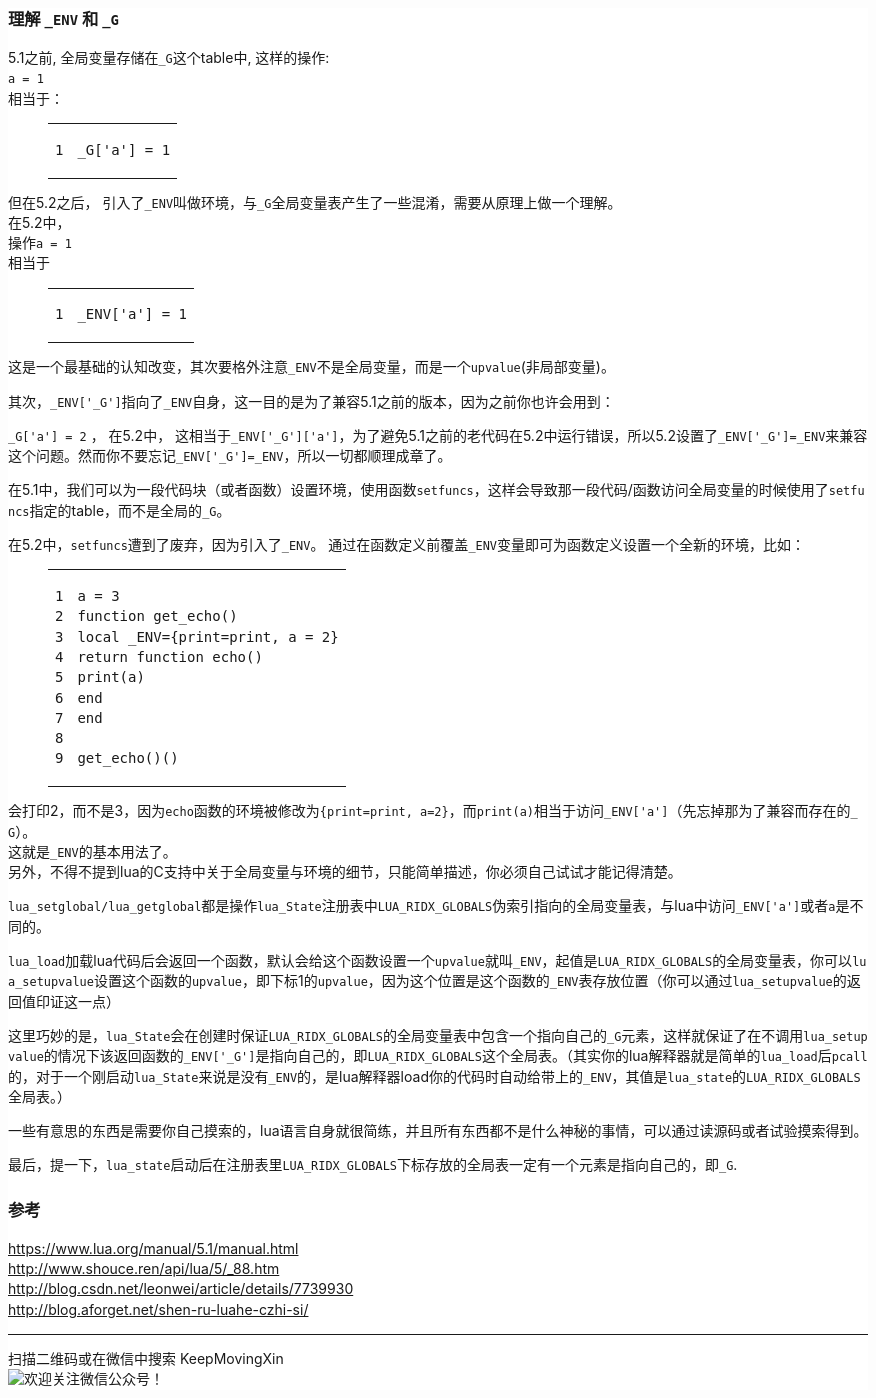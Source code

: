 <h3 id="理解-ENV-和-G"><a href="#理解-ENV-和-G" class="headerlink" title="理解 _ENV 和 _G"></a>理解 <code>_ENV</code> 和 <code>_G</code></h3><p>5.1之前, 全局变量存储在<code>_G</code>这个table中, 这样的操作:<br/><code>a = 1</code><br/>相当于：<br/></p><figure class="highlight plain"><table><tbody><tr><td class="gutter"><pre><span class="line">1</span><br/></pre></td><td class="code"><pre><span class="line">_G[&#39;a&#39;] = 1</span><br/></pre></td></tr></tbody></table></figure><p></p>
<p>但在5.2之后， 引入了<code>_ENV</code>叫做环境，与<code>_G</code>全局变量表产生了一些混淆，需要从原理上做一个理解。<br/>在5.2中，<br/>操作<code>a = 1</code><br/>相当于</p>
<figure class="highlight plain"><table><tbody><tr><td class="gutter"><pre><span class="line">1</span><br/></pre></td><td class="code"><pre><span class="line">_ENV[&#39;a&#39;] = 1</span><br/></pre></td></tr></tbody></table></figure>
<p>这是一个最基础的认知改变，其次要格外注意<code>_ENV</code>不是全局变量，而是一个<code>upvalue</code>(非局部变量)。</p>
<p>其次，<code>_ENV[&#39;_G&#39;]</code>指向了<code>_ENV</code>自身，这一目的是为了兼容5.1之前的版本，因为之前你也许会用到：</p>
<p><code>_G[&#39;a&#39;] = 2</code> ， 在5.2中， 这相当于<code>_ENV[&#39;_G&#39;][&#39;a&#39;]</code>，为了避免5.1之前的老代码在5.2中运行错误，所以5.2设置了<code>_ENV[&#39;_G&#39;]=_ENV</code>来兼容这个问题。然而你不要忘记<code>_ENV[&#39;_G&#39;]=_ENV</code>，所以一切都顺理成章了。</p>
<p>在5.1中，我们可以为一段代码块（或者函数）设置环境，使用函数<code>setfuncs</code>，这样会导致那一段代码/函数访问全局变量的时候使用了<code>setfuncs</code>指定的table，而不是全局的<code>_G</code>。</p>
<p>在5.2中，<code>setfuncs</code>遭到了废弃，因为引入了<code>_ENV</code>。 通过在函数定义前覆盖<code>_ENV</code>变量即可为函数定义设置一个全新的环境，比如：</p>
<figure class="highlight plain"><table><tbody><tr><td class="gutter"><pre><span class="line">1</span><br/><span class="line">2</span><br/><span class="line">3</span><br/><span class="line">4</span><br/><span class="line">5</span><br/><span class="line">6</span><br/><span class="line">7</span><br/><span class="line">8</span><br/><span class="line">9</span><br/></pre></td><td class="code"><pre><span class="line">a = 3</span><br/><span class="line">function get_echo()</span><br/><span class="line">local _ENV={print=print, a = 2}</span><br/><span class="line">return function echo()</span><br/><span class="line">print(a)</span><br/><span class="line">end</span><br/><span class="line">end</span><br/><span class="line"></span><br/><span class="line">get_echo()()</span><br/></pre></td></tr></tbody></table></figure>
<p>会打印2，而不是3，因为<code>echo</code>函数的环境被修改为<code>{print=print, a=2}</code>，而<code>print(a)</code>相当于访问<code>_ENV[&#39;a&#39;]</code>（先忘掉那为了兼容而存在的<code>_G</code>）。<br/>这就是<code>_ENV</code>的基本用法了。<br/>另外，不得不提到lua的C支持中关于全局变量与环境的细节，只能简单描述，你必须自己试试才能记得清楚。</p>
<p><code>lua_setglobal/lua_getglobal</code>都是操作<code>lua_State</code>注册表中<code>LUA_RIDX_GLOBALS</code>伪索引指向的全局变量表，与lua中访问<code>_ENV[&#39;a&#39;]</code>或者<code>a</code>是不同的。</p>
<p><code>lua_load</code>加载lua代码后会返回一个函数，默认会给这个函数设置一个<code>upvalue</code>就叫<code>_ENV</code>，起值是<code>LUA_RIDX_GLOBALS</code>的全局变量表，你可以<code>lua_setupvalue</code>设置这个函数的<code>upvalue</code>，即下标1的<code>upvalue</code>，因为这个位置是这个函数的<code>_ENV</code>表存放位置（你可以通过<code>lua_setupvalue</code>的返回值印证这一点）</p>
<p>这里巧妙的是，<code>lua_State</code>会在创建时保证<code>LUA_RIDX_GLOBALS</code>的全局变量表中包含一个指向自己的<code>_G</code>元素，这样就保证了在不调用<code>lua_setupvalue</code>的情况下该返回函数的<code>_ENV[&#39;_G&#39;]</code>是指向自己的，即<code>LUA_RIDX_GLOBALS</code>这个全局表。（其实你的lua解释器就是简单的<code>lua_load</code>后<code>pcall</code>的，对于一个刚启动<code>lua_State</code>来说是没有<code>_ENV</code>的，是lua解释器load你的代码时自动给带上的<code>_ENV</code>，其值是<code>lua_state</code>的<code>LUA_RIDX_GLOBALS</code>全局表。）</p>
<p>一些有意思的东西是需要你自己摸索的，lua语言自身就很简练，并且所有东西都不是什么神秘的事情，可以通过读源码或者试验摸索得到。</p>
<p>最后，提一下，<code>lua_state</code>启动后在注册表里<code>LUA_RIDX_GLOBALS</code>下标存放的全局表一定有一个元素是指向自己的，即<code>_G</code>.</p>
<h3 id="参考"><a href="#参考" class="headerlink" title="参考"></a>参考</h3><p><a href="https://www.lua.org/manual/5.1/manual.html" target="_blank" rel="external noopener noreferrer">https://www.lua.org/manual/5.1/manual.html</a><br/><a href="http://www.shouce.ren/api/lua/5/_88.htm" target="_blank" rel="external noopener noreferrer">http://www.shouce.ren/api/lua/5/_88.htm</a><br/><a href="http://blog.csdn.net/leonwei/article/details/7739930" target="_blank" rel="external noopener noreferrer">http://blog.csdn.net/leonwei/article/details/7739930</a><br/><a href="http://blog.aforget.net/shen-ru-luahe-czhi-si/" target="_blank" rel="external noopener noreferrer">http://blog.aforget.net/shen-ru-luahe-czhi-si/</a></p>
<hr/>
<p>扫描二维码或在微信中搜索 KeepMovingXin<br/><img src="https://keepmovingxin.github.io//images/qrcode.jpg" alt="欢迎关注微信公众号！"/></p>